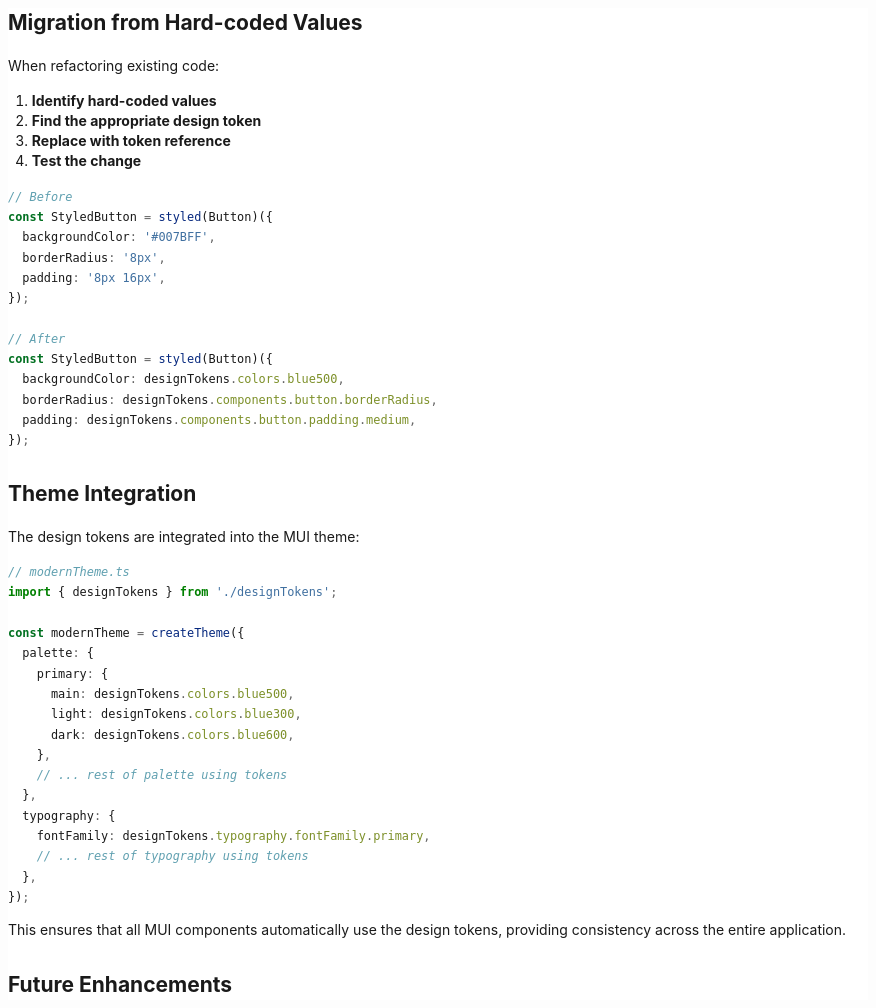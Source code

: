## Migration from Hard-coded Values

When refactoring existing code:

1. **Identify hard-coded values**
2. **Find the appropriate design token**
3. **Replace with token reference**
4. **Test the change**

```typescript
// Before
const StyledButton = styled(Button)({
  backgroundColor: '#007BFF',
  borderRadius: '8px',
  padding: '8px 16px',
});

// After
const StyledButton = styled(Button)({
  backgroundColor: designTokens.colors.blue500,
  borderRadius: designTokens.components.button.borderRadius,
  padding: designTokens.components.button.padding.medium,
});
```

## Theme Integration

The design tokens are integrated into the MUI theme:

```typescript
// modernTheme.ts
import { designTokens } from './designTokens';

const modernTheme = createTheme({
  palette: {
    primary: {
      main: designTokens.colors.blue500,
      light: designTokens.colors.blue300,
      dark: designTokens.colors.blue600,
    },
    // ... rest of palette using tokens
  },
  typography: {
    fontFamily: designTokens.typography.fontFamily.primary,
    // ... rest of typography using tokens
  },
});
```

This ensures that all MUI components automatically use the design tokens, providing consistency
across the entire application.

## Future Enhancements
